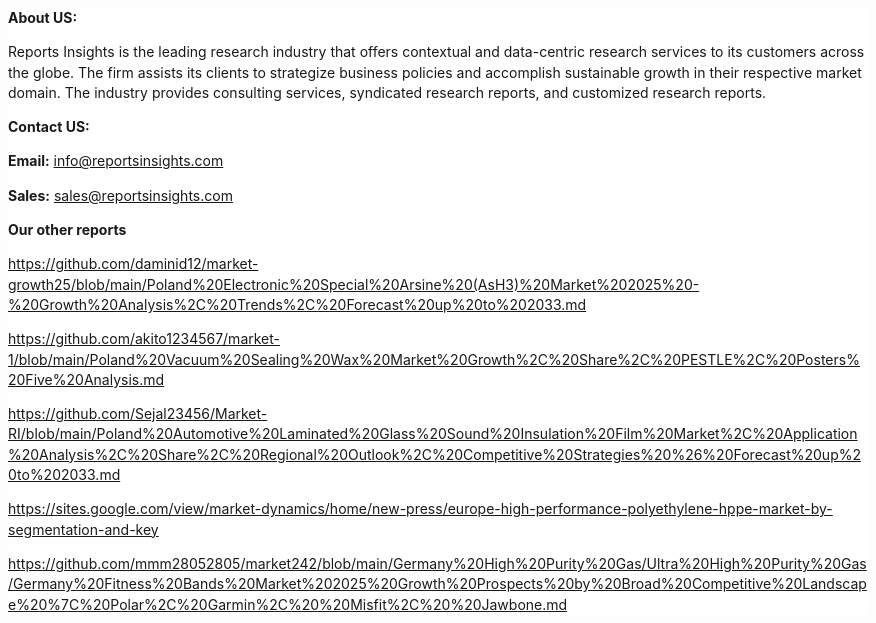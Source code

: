 <strong><strong>About US</strong>:</strong>

Reports Insights is the leading research industry that offers contextual and data-centric research services to its customers across the globe. The firm assists its clients to strategize business policies and accomplish sustainable growth in their respective market domain. The industry provides consulting services, syndicated research reports, and customized research reports.

<strong>Contact US:</strong>

<p class=><b>Email:</b> <a href=mailto:info@reportsinsights.com>info@reportsinsights.com</a></p>
<p class=><b>Sales:</b> <a href=mailto:sales@reportsinsights.com>sales@reportsinsights.com</a></p>

<strong>Our other reports</strong>

<a href=https://github.com/daminid12/market-growth25/blob/main/Poland%20Electronic%20Special%20Arsine%20(AsH3)%20Market%202025%20-%20Growth%20Analysis%2C%20Trends%2C%20Forecast%20up%20to%202033.md>https://github.com/daminid12/market-growth25/blob/main/Poland%20Electronic%20Special%20Arsine%20(AsH3)%20Market%202025%20-%20Growth%20Analysis%2C%20Trends%2C%20Forecast%20up%20to%202033.md</a>

<a href=https://github.com/akito1234567/market-1/blob/main/Poland%20Vacuum%20Sealing%20Wax%20Market%20Growth%2C%20Share%2C%20PESTLE%2C%20Posters%20Five%20Analysis.md>https://github.com/akito1234567/market-1/blob/main/Poland%20Vacuum%20Sealing%20Wax%20Market%20Growth%2C%20Share%2C%20PESTLE%2C%20Posters%20Five%20Analysis.md</a>

<a href=https://github.com/Sejal23456/Market-RI/blob/main/Poland%20Automotive%20Laminated%20Glass%20Sound%20Insulation%20Film%20Market%2C%20Application%20Analysis%2C%20Share%2C%20Regional%20Outlook%2C%20Competitive%20Strategies%20%26%20Forecast%20up%20to%202033.md>https://github.com/Sejal23456/Market-RI/blob/main/Poland%20Automotive%20Laminated%20Glass%20Sound%20Insulation%20Film%20Market%2C%20Application%20Analysis%2C%20Share%2C%20Regional%20Outlook%2C%20Competitive%20Strategies%20%26%20Forecast%20up%20to%202033.md</a>

<a href=https://sites.google.com/view/market-dynamics/home/new-press/europe-high-performance-polyethylene-hppe-market-by-segmentation-and-key>https://sites.google.com/view/market-dynamics/home/new-press/europe-high-performance-polyethylene-hppe-market-by-segmentation-and-key</a>

<a href=https://github.com/mmm28052805/market242/blob/main/Germany%20High%20Purity%20Gas/Ultra%20High%20Purity%20Gas/Germany%20Fitness%20Bands%20Market%202025%20Growth%20Prospects%20by%20Broad%20Competitive%20Landscape%20%7C%20Polar%2C%20Garmin%2C%20%20Misfit%2C%20%20Jawbone.md>https://github.com/mmm28052805/market242/blob/main/Germany%20High%20Purity%20Gas/Ultra%20High%20Purity%20Gas/Germany%20Fitness%20Bands%20Market%202025%20Growth%20Prospects%20by%20Broad%20Competitive%20Landscape%20%7C%20Polar%2C%20Garmin%2C%20%20Misfit%2C%20%20Jawbone.md</a>
